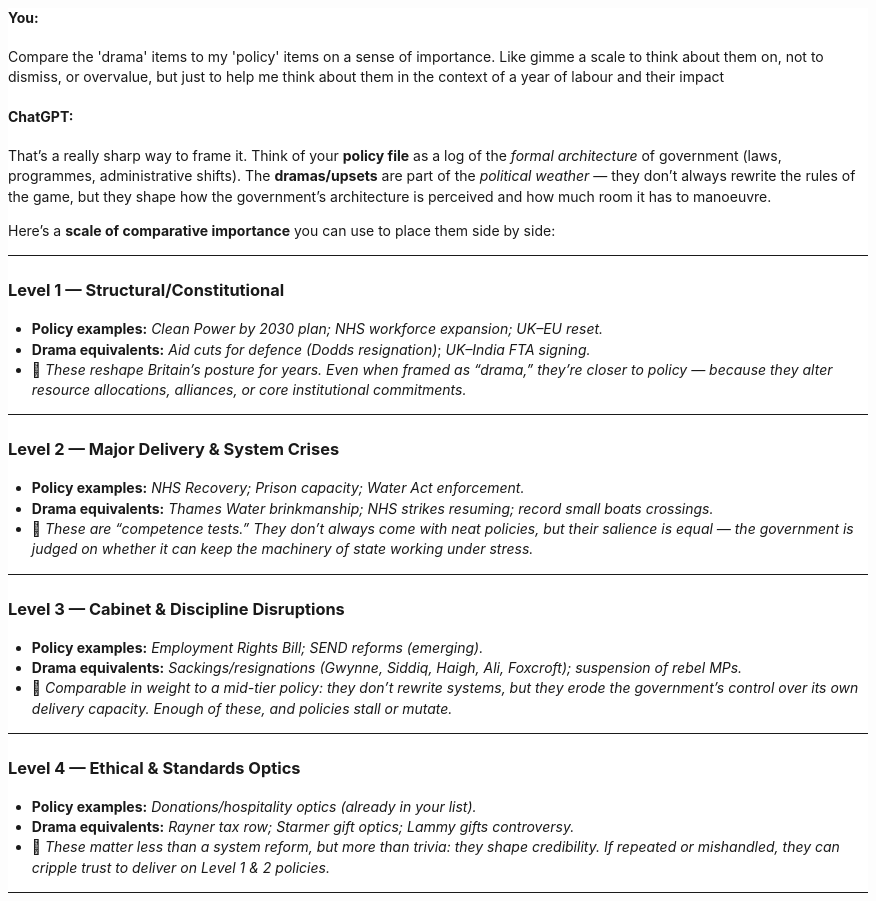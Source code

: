 
#### You:
Compare the 'drama' items to my 'policy' items on a sense of importance. Like gimme a scale to think about them on, not to dismiss, or overvalue, but just to help me think about them in the context of a year of labour and their impact

#### ChatGPT:
That’s a really sharp way to frame it. Think of your **policy file** as a log of the *formal architecture* of government (laws, programmes, administrative shifts). The **dramas/upsets** are part of the *political weather* — they don’t always rewrite the rules of the game, but they shape how the government’s architecture is perceived and how much room it has to manoeuvre.

Here’s a **scale of comparative importance** you can use to place them side by side:

---

### **Level 1 — Structural/Constitutional**

- **Policy examples:** *Clean Power by 2030 plan; NHS workforce expansion; UK–EU reset.*
- **Drama equivalents:** *Aid cuts for defence (Dodds resignation)*; *UK–India FTA signing.*
- 🔑 *These reshape Britain’s posture for years. Even when framed as “drama,” they’re closer to policy — because they alter resource allocations, alliances, or core institutional commitments.*

---

### **Level 2 — Major Delivery & System Crises**

- **Policy examples:** *NHS Recovery; Prison capacity; Water Act enforcement.*
- **Drama equivalents:** *Thames Water brinkmanship; NHS strikes resuming; record small boats crossings.*
- 🔑 *These are “competence tests.” They don’t always come with neat policies, but their salience is equal — the government is judged on whether it can keep the machinery of state working under stress.*

---

### **Level 3 — Cabinet & Discipline Disruptions**

- **Policy examples:** *Employment Rights Bill; SEND reforms (emerging).*
- **Drama equivalents:** *Sackings/resignations (Gwynne, Siddiq, Haigh, Ali, Foxcroft); suspension of rebel MPs.*
- 🔑 *Comparable in weight to a mid-tier policy: they don’t rewrite systems, but they erode the government’s control over its own delivery capacity. Enough of these, and policies stall or mutate.*

---

### **Level 4 — Ethical & Standards Optics**

- **Policy examples:** *Donations/hospitality optics (already in your list).*
- **Drama equivalents:** *Rayner tax row; Starmer gift optics; Lammy gifts controversy.*
- 🔑 *These matter less than a system reform, but more than trivia: they shape credibility. If repeated or mishandled, they can cripple trust to deliver on Level 1 & 2 policies.*

---

